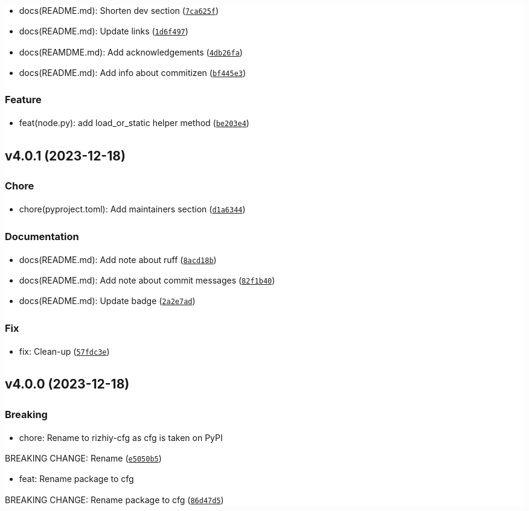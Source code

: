* docs(README.md): Shorten dev section ([`7ca625f`](https://github.com/Rizhiy/pycs/commit/7ca625f80df06d4daff44a4f51d34f8b06eccd01))

* docs(README.md): Update links ([`1d6f497`](https://github.com/Rizhiy/pycs/commit/1d6f4978372b697fd8fb08355f14192fd28c085c))

* docs(REAMDME.md): Add acknowledgements ([`4db26fa`](https://github.com/Rizhiy/pycs/commit/4db26faec42d82913d29f1825adeaa3c7381eee8))

* docs(README.md): Add info about commitizen ([`bf445e3`](https://github.com/Rizhiy/pycs/commit/bf445e3e5acacc80047a23319521f67761790cd3))

### Feature

* feat(node.py): add load_or_static helper method ([`be203e4`](https://github.com/Rizhiy/pycs/commit/be203e47f44d6a9141e25562367602de2806c683))


## v4.0.1 (2023-12-18)

### Chore

* chore(pyproject.toml): Add maintainers section ([`d1a6344`](https://github.com/Rizhiy/pycs/commit/d1a6344a7c15db2714d630bc9f71ddf148773c30))

### Documentation

* docs(README.md): Add note about ruff ([`8acd18b`](https://github.com/Rizhiy/pycs/commit/8acd18bcf97be00d7c74cf21ec0d0e6cf0d9923b))

* docs(README.md): Add note about commit messages ([`82f1b40`](https://github.com/Rizhiy/pycs/commit/82f1b4085eee68dae53dcecb0149eab16dee4e10))

* docs(README.md): Update badge ([`2a2e7ad`](https://github.com/Rizhiy/pycs/commit/2a2e7ad3c5145d60e1b35bb5bbcbda38c903fb7b))

### Fix

* fix: Clean-up ([`57fdc3e`](https://github.com/Rizhiy/pycs/commit/57fdc3ef278d36d3ba72db484498821dda59a1b2))


## v4.0.0 (2023-12-18)

### Breaking

* chore: Rename to rizhiy-cfg as cfg is taken on PyPI

BREAKING CHANGE: Rename ([`e5050b5`](https://github.com/Rizhiy/pycs/commit/e5050b5d0de80a6e1ede6fea02e2d762b2a172b7))

* feat: Rename package to cfg

BREAKING CHANGE: Rename package to cfg ([`86d47d5`](https://github.com/Rizhiy/pycs/commit/86d47d51569d0948d38b294dea6c3b803a02f3a5))

